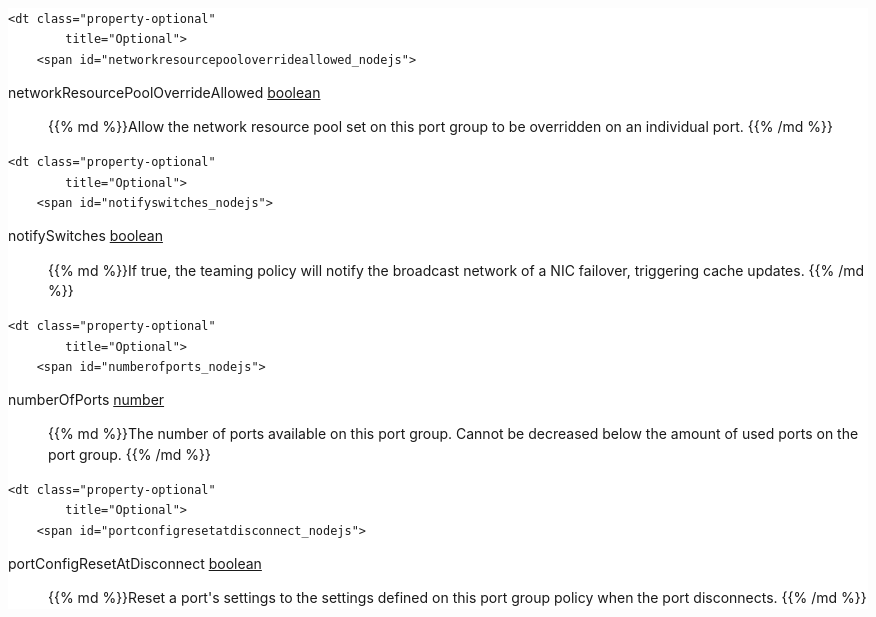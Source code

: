     <dt class="property-optional"
            title="Optional">
        <span id="networkresourcepooloverrideallowed_nodejs">
<a href="#networkresourcepooloverrideallowed_nodejs" style="color: inherit; text-decoration: inherit;">network<wbr>Resource<wbr>Pool<wbr>Override<wbr>Allowed</a>
</span> 
        <span class="property-indicator"></span>
        <span class="property-type"><a href="https://developer.mozilla.org/en-US/docs/Web/JavaScript/Reference/Global_Objects/boolean">boolean</a></span>
    </dt>
    <dd>{{% md %}}Allow the network
resource pool set on this port group to be overridden on an individual port.
{{% /md %}}</dd>

    <dt class="property-optional"
            title="Optional">
        <span id="notifyswitches_nodejs">
<a href="#notifyswitches_nodejs" style="color: inherit; text-decoration: inherit;">notify<wbr>Switches</a>
</span> 
        <span class="property-indicator"></span>
        <span class="property-type"><a href="https://developer.mozilla.org/en-US/docs/Web/JavaScript/Reference/Global_Objects/boolean">boolean</a></span>
    </dt>
    <dd>{{% md %}}If true, the teaming policy will notify the broadcast network of a NIC failover, triggering cache updates.
{{% /md %}}</dd>

    <dt class="property-optional"
            title="Optional">
        <span id="numberofports_nodejs">
<a href="#numberofports_nodejs" style="color: inherit; text-decoration: inherit;">number<wbr>Of<wbr>Ports</a>
</span> 
        <span class="property-indicator"></span>
        <span class="property-type"><a href="https://developer.mozilla.org/en-US/docs/Web/JavaScript/Reference/Global_Objects/integer">number</a></span>
    </dt>
    <dd>{{% md %}}The number of ports available on this port
group. Cannot be decreased below the amount of used ports on the port group.
{{% /md %}}</dd>

    <dt class="property-optional"
            title="Optional">
        <span id="portconfigresetatdisconnect_nodejs">
<a href="#portconfigresetatdisconnect_nodejs" style="color: inherit; text-decoration: inherit;">port<wbr>Config<wbr>Reset<wbr>At<wbr>Disconnect</a>
</span> 
        <span class="property-indicator"></span>
        <span class="property-type"><a href="https://developer.mozilla.org/en-US/docs/Web/JavaScript/Reference/Global_Objects/boolean">boolean</a></span>
    </dt>
    <dd>{{% md %}}Reset a port's settings to the
settings defined on this port group policy when the port disconnects.
{{% /md %}}</dd>
